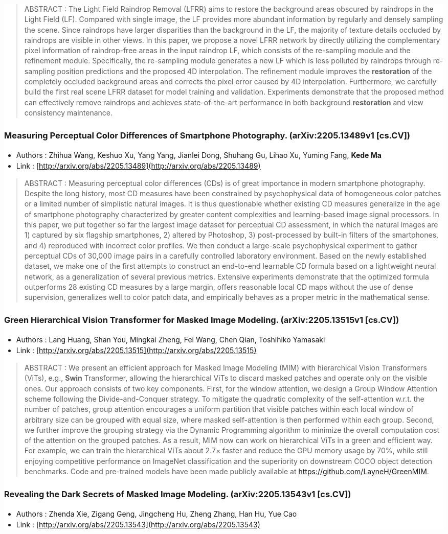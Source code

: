 > ABSTRACT  :  The Light Field Raindrop Removal (LFRR) aims to restore the background areas obscured by raindrops in the Light Field (LF). Compared with single image, the LF provides more abundant information by regularly and densely sampling the scene. Since raindrops have larger disparities than the background in the LF, the majority of texture details occluded by raindrops are visible in other views. In this paper, we propose a novel LFRR network by directly utilizing the complementary pixel information of raindrop-free areas in the input raindrop LF, which consists of the re-sampling module and the refinement module. Specifically, the re-sampling module generates a new LF which is less polluted by raindrops through re-sampling position predictions and the proposed 4D interpolation. The refinement module improves the **restoration** of the completely occluded background areas and corrects the pixel error caused by 4D interpolation. Furthermore, we carefully build the first real scene LFRR dataset for model training and validation. Experiments demonstrate that the proposed method can effectively remove raindrops and achieves state-of-the-art performance in both background **restoration** and view consistency maintenance.  
### Measuring Perceptual Color Differences of Smartphone Photography. (arXiv:2205.13489v1 [cs.CV])
- Authors : Zhihua Wang, Keshuo Xu, Yang Yang, Jianlei Dong, Shuhang Gu, Lihao Xu, Yuming Fang, **Kede Ma**
- Link : [http://arxiv.org/abs/2205.13489](http://arxiv.org/abs/2205.13489)
> ABSTRACT  :  Measuring perceptual color differences (CDs) is of great importance in modern smartphone photography. Despite the long history, most CD measures have been constrained by psychophysical data of homogeneous color patches or a limited number of simplistic natural images. It is thus questionable whether existing CD measures generalize in the age of smartphone photography characterized by greater content complexities and learning-based image signal processors. In this paper, we put together so far the largest image dataset for perceptual CD assessment, in which the natural images are 1) captured by six flagship smartphones, 2) altered by Photoshop, 3) post-processed by built-in filters of the smartphones, and 4) reproduced with incorrect color profiles. We then conduct a large-scale psychophysical experiment to gather perceptual CDs of 30,000 image pairs in a carefully controlled laboratory environment. Based on the newly established dataset, we make one of the first attempts to construct an end-to-end learnable CD formula based on a lightweight neural network, as a generalization of several previous metrics. Extensive experiments demonstrate that the optimized formula outperforms 28 existing CD measures by a large margin, offers reasonable local CD maps without the use of dense supervision, generalizes well to color patch data, and empirically behaves as a proper metric in the mathematical sense.  
### Green Hierarchical Vision Transformer for Masked Image Modeling. (arXiv:2205.13515v1 [cs.CV])
- Authors : Lang Huang, Shan You, Mingkai Zheng, Fei Wang, Chen Qian, Toshihiko Yamasaki
- Link : [http://arxiv.org/abs/2205.13515](http://arxiv.org/abs/2205.13515)
> ABSTRACT  :  We present an efficient approach for Masked Image Modeling (MIM) with hierarchical Vision Transformers (ViTs), e.g., **Swin** Transformer, allowing the hierarchical ViTs to discard masked patches and operate only on the visible ones. Our approach consists of two key components. First, for the window attention, we design a Group Window Attention scheme following the Divide-and-Conquer strategy. To mitigate the quadratic complexity of the self-attention w.r.t. the number of patches, group attention encourages a uniform partition that visible patches within each local window of arbitrary size can be grouped with equal size, where masked self-attention is then performed within each group. Second, we further improve the grouping strategy via the Dynamic Programming algorithm to minimize the overall computation cost of the attention on the grouped patches. As a result, MIM now can work on hierarchical ViTs in a green and efficient way. For example, we can train the hierarchical ViTs about 2.7$\times$ faster and reduce the GPU memory usage by 70%, while still enjoying competitive performance on ImageNet classification and the superiority on downstream COCO object detection benchmarks. Code and pre-trained models have been made publicly available at https://github.com/LayneH/GreenMIM.  
### Revealing the **Dark** Secrets of Masked Image Modeling. (arXiv:2205.13543v1 [cs.CV])
- Authors : Zhenda Xie, Zigang Geng, Jingcheng Hu, Zheng Zhang, Han Hu, Yue Cao
- Link : [http://arxiv.org/abs/2205.13543](http://arxiv.org/abs/2205.13543)